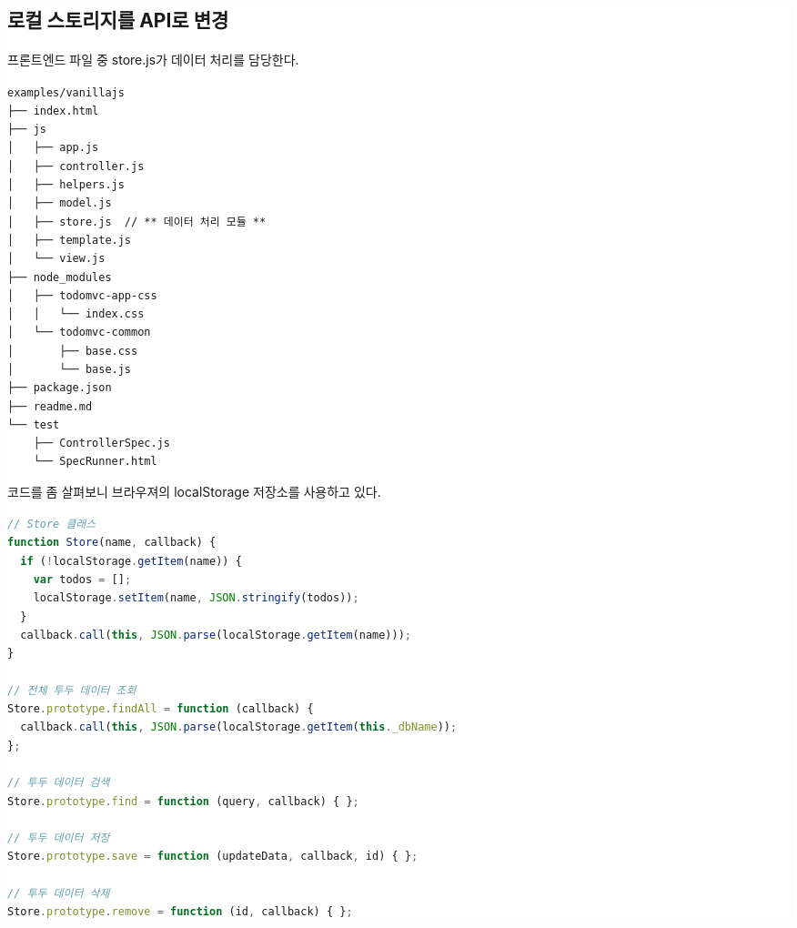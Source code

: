 ## 로컬 스토리지를 API로 변경

프론트엔드 파일 중 store.js가 데이터 처리를 담당한다.

```
examples/vanillajs
├── index.html
├── js
│   ├── app.js
│   ├── controller.js
│   ├── helpers.js
│   ├── model.js
│   ├── store.js  // ** 데이터 처리 모듈 **
│   ├── template.js
│   └── view.js
├── node_modules
│   ├── todomvc-app-css
│   │   └── index.css
│   └── todomvc-common
│       ├── base.css
│       └── base.js
├── package.json
├── readme.md
└── test
    ├── ControllerSpec.js
    └── SpecRunner.html
```

코드를 좀 살펴보니 브라우져의 localStorage 저장소를 사용하고 있다.

```js
// Store 클래스
function Store(name, callback) {
  if (!localStorage.getItem(name)) {
    var todos = [];
    localStorage.setItem(name, JSON.stringify(todos));
  }
  callback.call(this, JSON.parse(localStorage.getItem(name)));
}

// 전체 투두 데이터 조회
Store.prototype.findAll = function (callback) {
  callback.call(this, JSON.parse(localStorage.getItem(this._dbName));
};

// 투두 데이터 검색
Store.prototype.find = function (query, callback) { };

// 투두 데이터 저장
Store.prototype.save = function (updateData, callback, id) { };

// 투두 데이터 삭제
Store.prototype.remove = function (id, callback) { };
```
